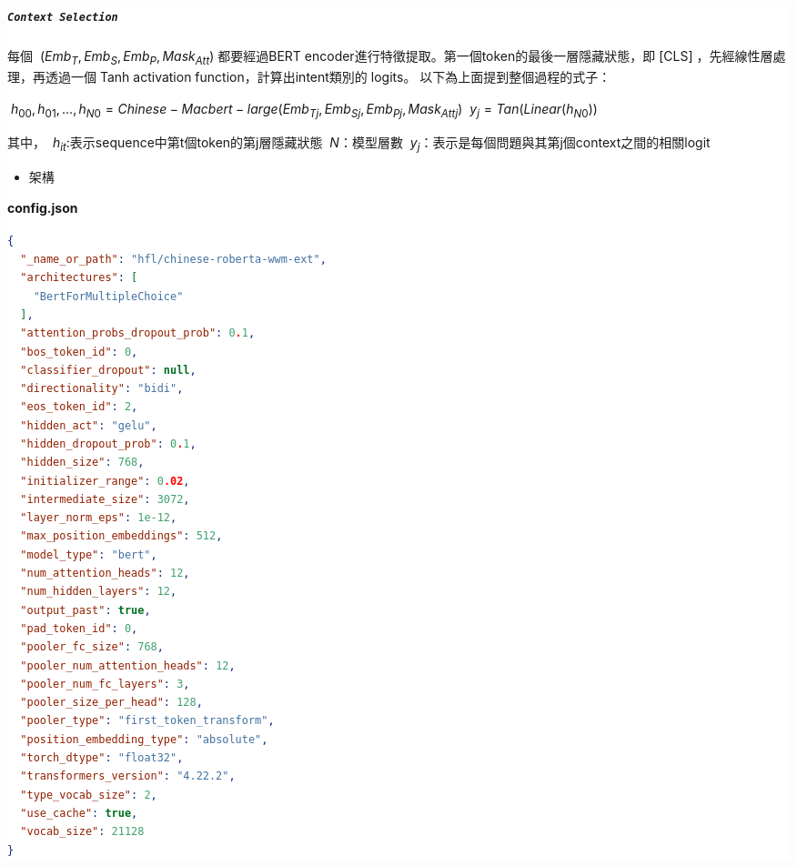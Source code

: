 ##### `Context Selection`

每個 $\ (Emb_T, Emb_S, Emb_P, Mask_{Att})$ 都要經過BERT encoder進行特徵提取。第一個token的最後一層隱藏狀態，即 [CLS] ，先經線性層處理，再透過一個 Tanh activation function，計算出intent類別的 logits。
以下為上面提到整個過程的式子：

$\ h_{00}, h_{01}, ..., h_{N0} = Chinese-Macbert-large(Emb_{Tj}, Emb_{Sj}, Emb_{Pj}, Mask_{Attj})$
$\ y_j = Tan(Linear(h_{N0}))$

其中，
$\ h_{it}$:表示sequence中第t個token的第j層隱藏狀態
$\ N$：模型層數
$\ y_j$：表示是每個問題與其第j個context之間的相關logit

* 架構

**config.json**

```json
{
  "_name_or_path": "hfl/chinese-roberta-wwm-ext",
  "architectures": [
    "BertForMultipleChoice"
  ],
  "attention_probs_dropout_prob": 0.1,
  "bos_token_id": 0,
  "classifier_dropout": null,
  "directionality": "bidi",
  "eos_token_id": 2,
  "hidden_act": "gelu",
  "hidden_dropout_prob": 0.1,
  "hidden_size": 768,
  "initializer_range": 0.02,
  "intermediate_size": 3072,
  "layer_norm_eps": 1e-12,
  "max_position_embeddings": 512,
  "model_type": "bert",
  "num_attention_heads": 12,
  "num_hidden_layers": 12,
  "output_past": true,
  "pad_token_id": 0,
  "pooler_fc_size": 768,
  "pooler_num_attention_heads": 12,
  "pooler_num_fc_layers": 3,
  "pooler_size_per_head": 128,
  "pooler_type": "first_token_transform",
  "position_embedding_type": "absolute",
  "torch_dtype": "float32",
  "transformers_version": "4.22.2",
  "type_vocab_size": 2,
  "use_cache": true,
  "vocab_size": 21128
}
```
